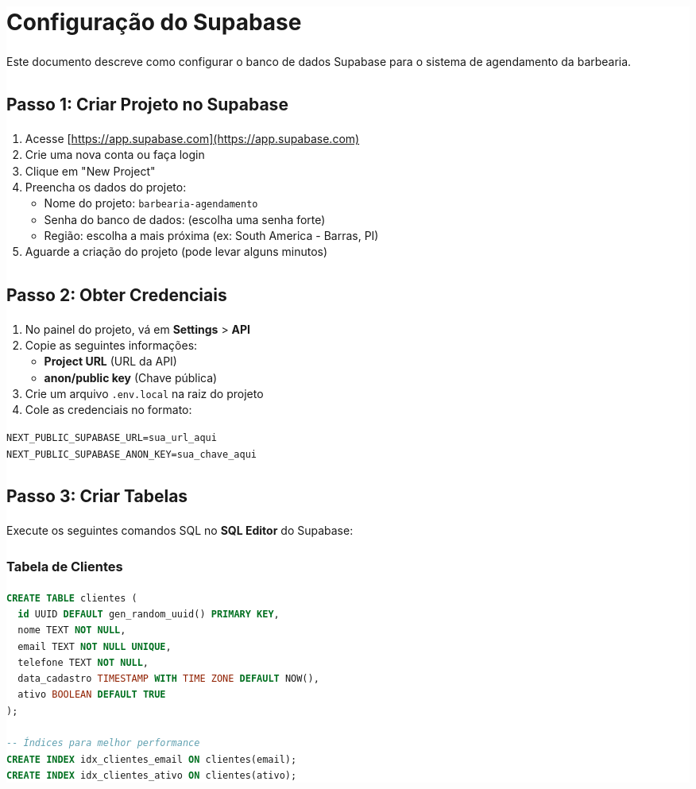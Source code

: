 # Configuração do Supabase

Este documento descreve como configurar o banco de dados Supabase para o sistema de agendamento da barbearia.

## Passo 1: Criar Projeto no Supabase

1. Acesse [https://app.supabase.com](https://app.supabase.com)
2. Crie uma nova conta ou faça login
3. Clique em "New Project"
4. Preencha os dados do projeto:
   - Nome do projeto: `barbearia-agendamento`
   - Senha do banco de dados: (escolha uma senha forte)
   - Região: escolha a mais próxima (ex: South America - Barras, PI)
5. Aguarde a criação do projeto (pode levar alguns minutos)

## Passo 2: Obter Credenciais

1. No painel do projeto, vá em **Settings** > **API**
2. Copie as seguintes informações:
   - **Project URL** (URL da API)
   - **anon/public key** (Chave pública)
3. Crie um arquivo `.env.local` na raiz do projeto
4. Cole as credenciais no formato:

```env
NEXT_PUBLIC_SUPABASE_URL=sua_url_aqui
NEXT_PUBLIC_SUPABASE_ANON_KEY=sua_chave_aqui
```

## Passo 3: Criar Tabelas

Execute os seguintes comandos SQL no **SQL Editor** do Supabase:

### Tabela de Clientes

```sql
CREATE TABLE clientes (
  id UUID DEFAULT gen_random_uuid() PRIMARY KEY,
  nome TEXT NOT NULL,
  email TEXT NOT NULL UNIQUE,
  telefone TEXT NOT NULL,
  data_cadastro TIMESTAMP WITH TIME ZONE DEFAULT NOW(),
  ativo BOOLEAN DEFAULT TRUE
);

-- Índices para melhor performance
CREATE INDEX idx_clientes_email ON clientes(email);
CREATE INDEX idx_clientes_ativo ON clientes(ativo);
```
